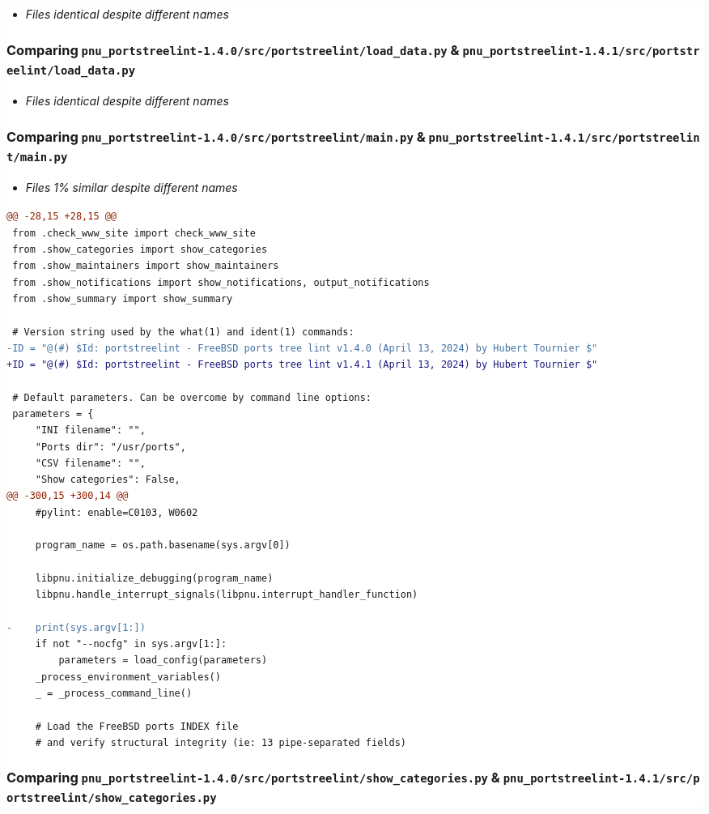  * *Files identical despite different names*

### Comparing `pnu_portstreelint-1.4.0/src/portstreelint/load_data.py` & `pnu_portstreelint-1.4.1/src/portstreelint/load_data.py`

 * *Files identical despite different names*

### Comparing `pnu_portstreelint-1.4.0/src/portstreelint/main.py` & `pnu_portstreelint-1.4.1/src/portstreelint/main.py`

 * *Files 1% similar despite different names*

```diff
@@ -28,15 +28,15 @@
 from .check_www_site import check_www_site
 from .show_categories import show_categories
 from .show_maintainers import show_maintainers
 from .show_notifications import show_notifications, output_notifications
 from .show_summary import show_summary
 
 # Version string used by the what(1) and ident(1) commands:
-ID = "@(#) $Id: portstreelint - FreeBSD ports tree lint v1.4.0 (April 13, 2024) by Hubert Tournier $"
+ID = "@(#) $Id: portstreelint - FreeBSD ports tree lint v1.4.1 (April 13, 2024) by Hubert Tournier $"
 
 # Default parameters. Can be overcome by command line options:
 parameters = {
     "INI filename": "",
     "Ports dir": "/usr/ports",
     "CSV filename": "",
     "Show categories": False,
@@ -300,15 +300,14 @@
     #pylint: enable=C0103, W0602
 
     program_name = os.path.basename(sys.argv[0])
 
     libpnu.initialize_debugging(program_name)
     libpnu.handle_interrupt_signals(libpnu.interrupt_handler_function)
 
-    print(sys.argv[1:])
     if not "--nocfg" in sys.argv[1:]:
         parameters = load_config(parameters)
     _process_environment_variables()
     _ = _process_command_line()
 
     # Load the FreeBSD ports INDEX file
     # and verify structural integrity (ie: 13 pipe-separated fields)
```

### Comparing `pnu_portstreelint-1.4.0/src/portstreelint/show_categories.py` & `pnu_portstreelint-1.4.1/src/portstreelint/show_categories.py`
